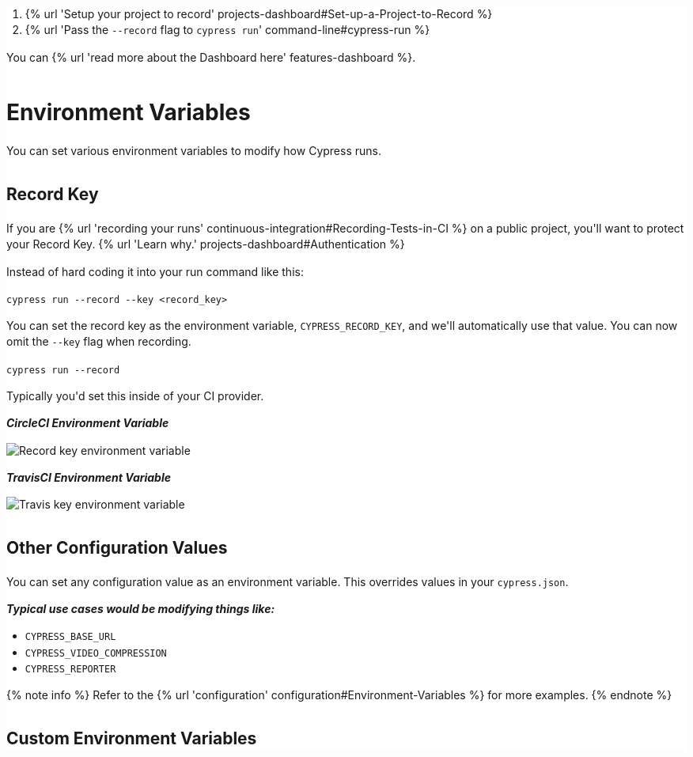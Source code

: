 1. {% url 'Setup your project to record' projects-dashboard#Set-up-a-Project-to-Record %}
2. {% url 'Pass the `--record` flag to `cypress run`' command-line#cypress-run %}

You can {% url 'read more about the Dashboard here' features-dashboard %}.

# Environment Variables

You can set various environment variables to modify how Cypress runs.

## Record Key

If you are {% url 'recording your runs' continuous-integration#Recording-Tests-in-CI %} on a public project, you'll want to protect your Record Key. {% url 'Learn why.' projects-dashboard#Authentication %}

Instead of hard coding it into your run command like this:

```shell
cypress run --record --key <record_key>
```

You can set the record key as the environment variable, `CYPRESS_RECORD_KEY`, and we'll automatically use that value. You can now omit the `--key` flag when recording.

```shell
cypress run --record
```

Typically you'd set this inside of your CI provider.

***CircleCI Environment Variable***

![Record key environment variable](/img/guides/cypress-record-key-as-environment-variable.png)

***TravisCI Environment Variable***

![Travis key environment variable](/img/guides/cypress-record-key-as-env-var-travis.png)

## Other Configuration Values

You can set any configuration value as an environment variable. This overrides values in your `cypress.json`.

***Typical use cases would be modifying things like:***

- `CYPRESS_BASE_URL`
- `CYPRESS_VIDEO_COMPRESSION`
- `CYPRESS_REPORTER`

{% note info %}
Refer to the {% url 'configuration' configuration#Environment-Variables %} for more examples.
{% endnote %}

## Custom Environment Variables
